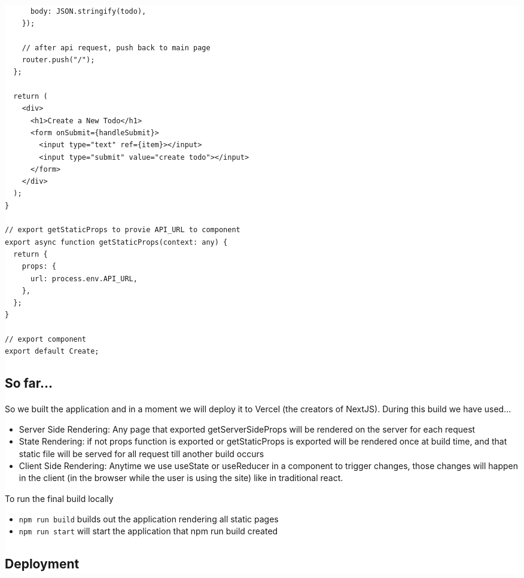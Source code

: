 ```tsx
      body: JSON.stringify(todo),
    });

    // after api request, push back to main page
    router.push("/");
  };

  return (
    <div>
      <h1>Create a New Todo</h1>
      <form onSubmit={handleSubmit}>
        <input type="text" ref={item}></input>
        <input type="submit" value="create todo"></input>
      </form>
    </div>
  );
}

// export getStaticProps to provie API_URL to component
export async function getStaticProps(context: any) {
  return {
    props: {
      url: process.env.API_URL,
    },
  };
}

// export component
export default Create;
```

## So far...

So we built the application and in a moment we will deploy it to Vercel (the creators of NextJS). During this build we have used...

- Server Side Rendering: Any page that exported getServerSideProps will be rendered on the server for each request
- State Rendering: if not props function is exported or getStaticProps is exported will be rendered once at build time, and that static file will be served for all request till another build occurs
- Client Side Rendering: Anytime we use useState or useReducer in a component to trigger changes, those changes will happen in the client (in the browser while the user is using the site) like in traditional react.

To run the final build locally

- `npm run build` builds out the application rendering all static pages
- `npm run start` will start the application that npm run build created

## Deployment
